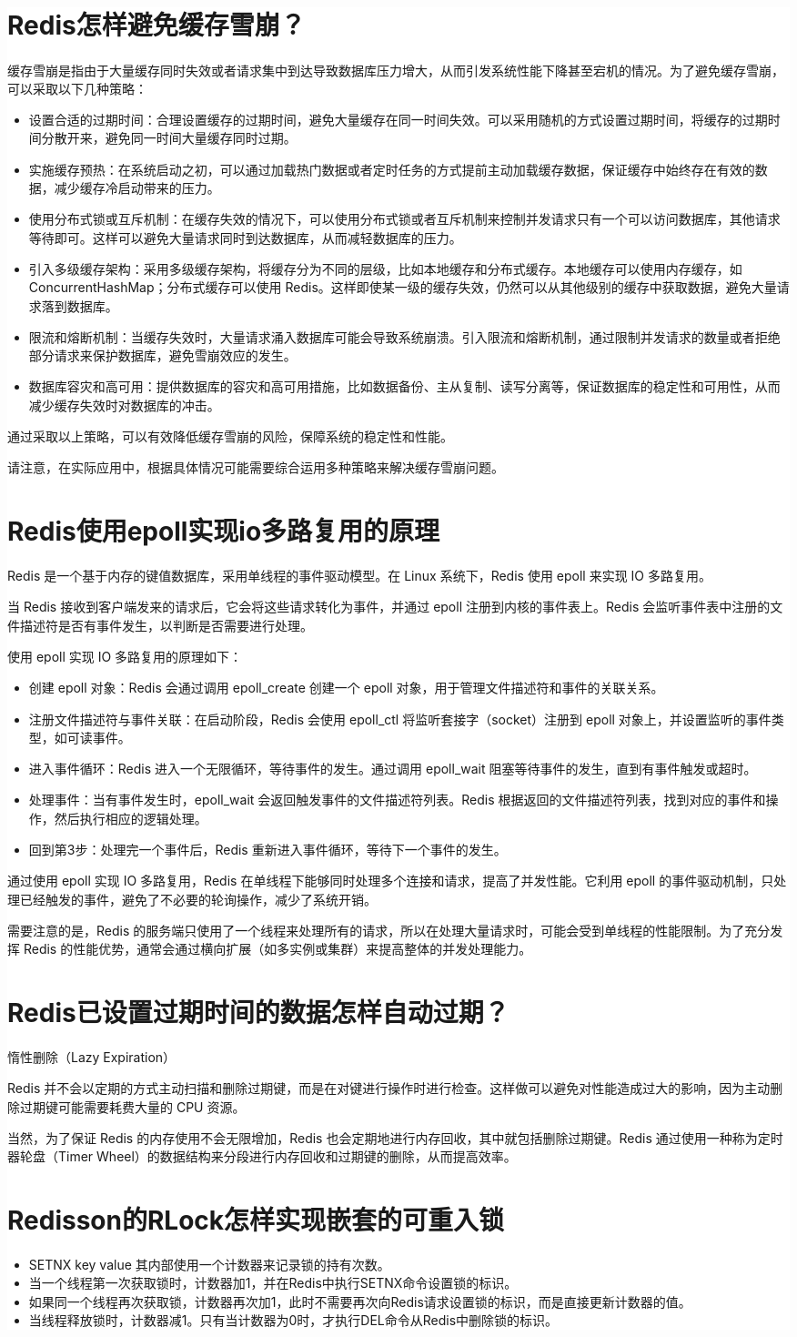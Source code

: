 # Redis怎样避免缓存雪崩？
缓存雪崩是指由于大量缓存同时失效或者请求集中到达导致数据库压力增大，从而引发系统性能下降甚至宕机的情况。为了避免缓存雪崩，可以采取以下几种策略：

- 设置合适的过期时间：合理设置缓存的过期时间，避免大量缓存在同一时间失效。可以采用随机的方式设置过期时间，将缓存的过期时间分散开来，避免同一时间大量缓存同时过期。

- 实施缓存预热：在系统启动之初，可以通过加载热门数据或者定时任务的方式提前主动加载缓存数据，保证缓存中始终存在有效的数据，减少缓存冷启动带来的压力。

- 使用分布式锁或互斥机制：在缓存失效的情况下，可以使用分布式锁或者互斥机制来控制并发请求只有一个可以访问数据库，其他请求等待即可。这样可以避免大量请求同时到达数据库，从而减轻数据库的压力。

- 引入多级缓存架构：采用多级缓存架构，将缓存分为不同的层级，比如本地缓存和分布式缓存。本地缓存可以使用内存缓存，如 ConcurrentHashMap；分布式缓存可以使用 Redis。这样即使某一级的缓存失效，仍然可以从其他级别的缓存中获取数据，避免大量请求落到数据库。

- 限流和熔断机制：当缓存失效时，大量请求涌入数据库可能会导致系统崩溃。引入限流和熔断机制，通过限制并发请求的数量或者拒绝部分请求来保护数据库，避免雪崩效应的发生。

- 数据库容灾和高可用：提供数据库的容灾和高可用措施，比如数据备份、主从复制、读写分离等，保证数据库的稳定性和可用性，从而减少缓存失效时对数据库的冲击。

通过采取以上策略，可以有效降低缓存雪崩的风险，保障系统的稳定性和性能。

请注意，在实际应用中，根据具体情况可能需要综合运用多种策略来解决缓存雪崩问题。

# Redis使用epoll实现io多路复用的原理
Redis 是一个基于内存的键值数据库，采用单线程的事件驱动模型。在 Linux 系统下，Redis 使用 epoll 来实现 IO 多路复用。

当 Redis 接收到客户端发来的请求后，它会将这些请求转化为事件，并通过 epoll 注册到内核的事件表上。Redis 会监听事件表中注册的文件描述符是否有事件发生，以判断是否需要进行处理。

使用 epoll 实现 IO 多路复用的原理如下：

- 创建 epoll 对象：Redis 会通过调用 epoll_create 创建一个 epoll 对象，用于管理文件描述符和事件的关联关系。

- 注册文件描述符与事件关联：在启动阶段，Redis 会使用 epoll_ctl 将监听套接字（socket）注册到 epoll 对象上，并设置监听的事件类型，如可读事件。

- 进入事件循环：Redis 进入一个无限循环，等待事件的发生。通过调用 epoll_wait 阻塞等待事件的发生，直到有事件触发或超时。

- 处理事件：当有事件发生时，epoll_wait 会返回触发事件的文件描述符列表。Redis 根据返回的文件描述符列表，找到对应的事件和操作，然后执行相应的逻辑处理。

- 回到第3步：处理完一个事件后，Redis 重新进入事件循环，等待下一个事件的发生。

通过使用 epoll 实现 IO 多路复用，Redis 在单线程下能够同时处理多个连接和请求，提高了并发性能。它利用 epoll 的事件驱动机制，只处理已经触发的事件，避免了不必要的轮询操作，减少了系统开销。

需要注意的是，Redis 的服务端只使用了一个线程来处理所有的请求，所以在处理大量请求时，可能会受到单线程的性能限制。为了充分发挥 Redis 的性能优势，通常会通过横向扩展（如多实例或集群）来提高整体的并发处理能力。

# Redis已设置过期时间的数据怎样自动过期？
惰性删除（Lazy Expiration）

Redis 并不会以定期的方式主动扫描和删除过期键，而是在对键进行操作时进行检查。这样做可以避免对性能造成过大的影响，因为主动删除过期键可能需要耗费大量的 CPU 资源。

当然，为了保证 Redis 的内存使用不会无限增加，Redis 也会定期地进行内存回收，其中就包括删除过期键。Redis 通过使用一种称为定时器轮盘（Timer Wheel）的数据结构来分段进行内存回收和过期键的删除，从而提高效率。

# Redisson的RLock怎样实现嵌套的可重入锁

- SETNX key value 其内部使用一个计数器来记录锁的持有次数。
- 当一个线程第一次获取锁时，计数器加1，并在Redis中执行SETNX命令设置锁的标识。
- 如果同一个线程再次获取锁，计数器再次加1，此时不需要再次向Redis请求设置锁的标识，而是直接更新计数器的值。
- 当线程释放锁时，计数器减1。只有当计数器为0时，才执行DEL命令从Redis中删除锁的标识。
